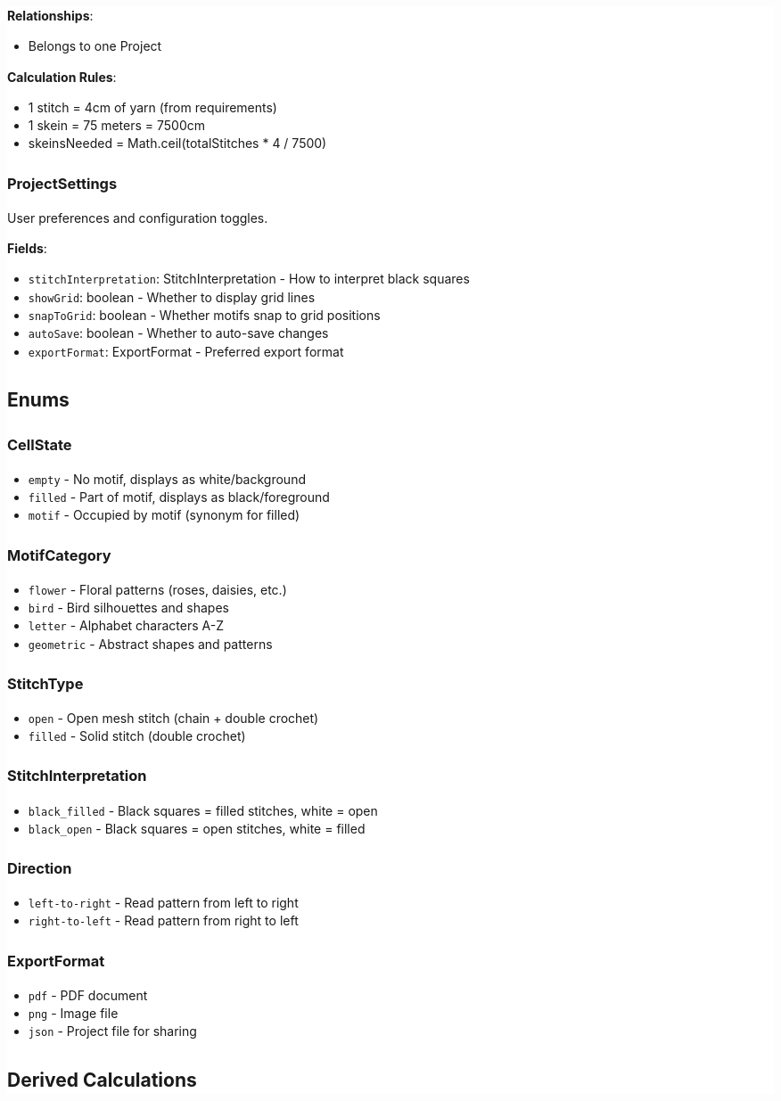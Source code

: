 **Relationships**:
- Belongs to one Project

**Calculation Rules**:
- 1 stitch = 4cm of yarn (from requirements)
- 1 skein = 75 meters = 7500cm
- skeinsNeeded = Math.ceil(totalStitches * 4 / 7500)

### ProjectSettings
User preferences and configuration toggles.

**Fields**:
- `stitchInterpretation`: StitchInterpretation - How to interpret black squares
- `showGrid`: boolean - Whether to display grid lines
- `snapToGrid`: boolean - Whether motifs snap to grid positions
- `autoSave`: boolean - Whether to auto-save changes
- `exportFormat`: ExportFormat - Preferred export format

## Enums

### CellState
- `empty` - No motif, displays as white/background
- `filled` - Part of motif, displays as black/foreground
- `motif` - Occupied by motif (synonym for filled)

### MotifCategory
- `flower` - Floral patterns (roses, daisies, etc.)
- `bird` - Bird silhouettes and shapes
- `letter` - Alphabet characters A-Z
- `geometric` - Abstract shapes and patterns

### StitchType
- `open` - Open mesh stitch (chain + double crochet)
- `filled` - Solid stitch (double crochet)

### StitchInterpretation
- `black_filled` - Black squares = filled stitches, white = open
- `black_open` - Black squares = open stitches, white = filled

### Direction
- `left-to-right` - Read pattern from left to right
- `right-to-left` - Read pattern from right to left

### ExportFormat
- `pdf` - PDF document
- `png` - Image file
- `json` - Project file for sharing

## Derived Calculations
